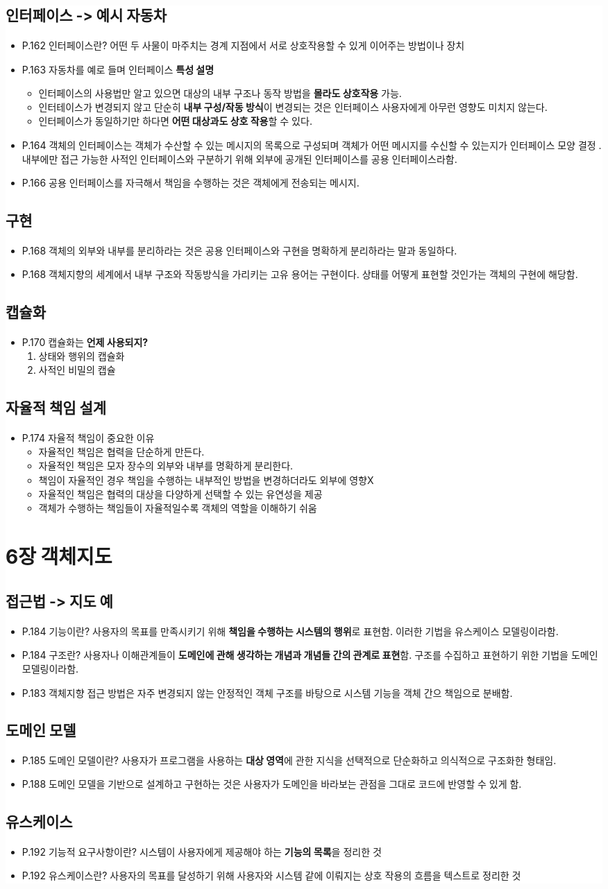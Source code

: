 ## 인터페이스 -> 예시 자동차  
-   P.162 인터페이스란? 어떤 두 사물이 마주치는 경계 지점에서 서로 상호작용할 수 있게 이어주는 방법이나 장치  

-   P.163 자동차를 예로 들며 인터페이스 **특성 설명**
	- 인터페이스의 사용법만 알고 있으면 대상의 내부 구조나 동작 방법을 **몰라도 상호작용** 가능.
	- 인터테이스가 변경되지 않고 단순히 **내부 구성/작동 방식**이 변경되는 것은 인터페이스 사용자에게 아무런 영향도 미치지 않는다.
	- 인터페이스가 동일하기만 하다면 **어떤 대상과도 상호 작용**할 수 있다.

-   P.164 객체의 인터페이스는 객체가 수산할 수 있는 메시지의 목록으로 구성되며 객체가 어떤 메시지를 수신할 수 있는지가 인터페이스 모양 결정 . 내부에만 접근 가능한 사적인 인터페이스와 구분하기 위해 외부에 공개된 인터페이스를 공용 인터페이스라함.  

-   P.166 공용 인터페이스를 자극해서 책임을 수행하는 것은 객체에게 전송되는 메시지.  

## 구현  
-   P.168 객체의 외부와 내부를 분리하라는 것은 공용 인터페이스와 구현을 명확하게 분리하라는 말과 동일하다.  

-   P.168 객체지향의 세계에서 내부 구조와 작동방식을 가리키는 고유 용어는 구현이다. 상태를 어떻게 표현할 것인가는 객체의 구현에 해당함.  

## 캡슐화  
-   P.170 캡슐화는 **언제 사용되지?**
	1) 상태와 행위의 캡슐화 
	2) 사적인 비밀의 캡슐  

## 자율적 책임 설계  
-   P.174 자율적 책임이 중요한 이유
	- 자율적인 책임은 협력을 단순하게 만든다.
	- 자율적인 책임은 모자 장수의 외부와 내부를 명확하게 분리한다.
	- 책임이 자율적인 경우 책임을 수행하는 내부적인 방법을 변경하더라도 외부에 영향X
	- 자율적인 책임은 협력의 대상을 다양하게 선택할 수 있는 유연성을 제공
	- 객체가 수행하는 책임들이 자율적일수록 객체의 역할을 이해하기 쉬움

# 6장 객체지도  

## 접근법 -> 지도 예  
-   P.184 기능이란? 사용자의 목표를 만족시키기 위해 **책임을 수행하는 시스템의 행위**로 표현함. 이러한 기법을 유스케이스 모델링이라함.  

-   P.184 구조란? 사용자나 이해관계들이 **도메인에 관해 생각하는 개념과 개념들 간의 관계로 표현**함. 구조를 수집하고 표현하기 위한 기법을 도메인 모델링이라함.  

-   P.183 객체지향 접근 방법은 자주 변경되지 않는 안정적인 객체 구조를 바탕으로 시스템 기능을 객체 간으 책임으로 분배함.  

## 도메인 모델  
-   P.185 도메인 모델이란? 사용자가 프로그램을 사용하는 **대상 영역**에 관한 지식을 선택적으로 단순화하고 의식적으로 구조화한 형태임.  

-   P.188 도메인 모델을 기반으로 설계하고 구현하는 것은 사용자가 도메인을 바라보는 관점을 그대로 코드에 반영할 수 있게 함.  
	
## 유스케이스  
-   P.192 기능적 요구사항이란? 시스템이 사용자에게 제공해야 하는 **기능의 목록**을 정리한 것  

-   P.192 유스케이스란? 사용자의 목표를 달성하기 위해 사용자와 시스템 같에 이뤄지는 상호 작용의 흐름을 텍스트로 정리한 것  
